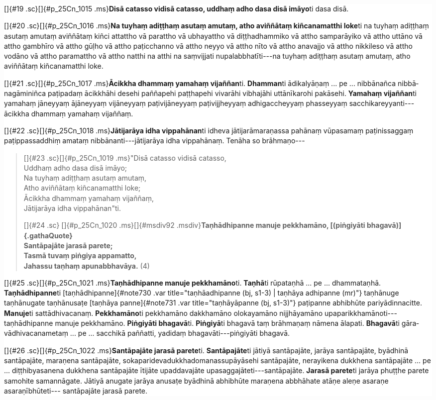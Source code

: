 []{#19 .sc}[]{#p_25Cn_1015 .ms}**Disā catasso vidisā catasso, uddhaṃ
adho dasa disā imāyo**ti dasa disā.

[]{#20 .sc}[]{#p_25Cn_1016 .ms}**Na tuyhaṃ adiṭṭhaṃ asutaṃ amutaṃ, atho
aviññātaṃ kiñcanamatthi loke**ti na tuyhaṃ adiṭṭhaṃ asutaṃ amutaṃ
aviññātaṃ kiñci attattho vā parattho vā ubhayattho vā diṭṭhadhammiko vā
attho samparāyiko vā attho uttāno vā attho gambhīro vā attho gūḷho vā
attho paṭicchanno vā attho neyyo vā attho nīto vā attho anavajjo vā
attho nikkileso vā attho vodāno vā attho paramattho vā attho natthi na
atthi na saṃvijjati nupalabbhatīti---na tuyhaṃ adiṭṭhaṃ asutaṃ amutaṃ,
atho aviññātaṃ kiñcanamatthi loke.

[]{#21 .sc}[]{#p_25Cn_1017 .ms}**Ācikkha dhammaṃ yamahaṃ vijaññan**ti.
**Dhamman**ti ādikalyāṇaṃ ... pe ... nibbānañca nib­bā­nagā­mi­niñca
paṭipadaṃ ācikkhāhi desehi paññapehi paṭṭhapehi vivarāhi vibhajāhi
uttānīkarohi pakāsehi. **Yamahaṃ vijaññan**ti yamahaṃ jāneyyaṃ ājāneyyaṃ
vijāneyyaṃ paṭivijāneyyaṃ paṭivijjheyyaṃ adhigaccheyyaṃ phasseyyaṃ
­sacchi­karey­yanti---ācikkha dhammaṃ yamahaṃ vijaññaṃ.

[]{#22 .sc}[]{#p_25Cn_1018 .ms}**Jātijarāya idha vippahānan**ti idheva
jāti­jarā­maraṇassa pahānaṃ vūpasamaṃ paṭinissaggaṃ paṭippas­sad­dhiṃ
amataṃ nibbānanti---jātijarāya idha vippahānaṃ. Tenāha so brāhmaṇo---

> []{#23 .sc}[]{#p_25Cn_1019 .ms}"Disā catasso vidisā catasso,\
> Uddhaṃ adho dasa disā imāyo;\
> Na tuyhaṃ adiṭṭhaṃ asutaṃ amutaṃ,\
> Atho aviññātaṃ kiñcanamatthi loke;\
> Ācikkha dhammaṃ yamahaṃ vijaññaṃ,\
> Jātijarāya idha vippahānan"ti.
>
> []{#24 .sc} []{#p_25Cn_1020 .ms}[]{#msdiv92 .msdiv}**Taṇhādhipanne
> manuje pekkhamāno, [(piṅgiyāti bhagavā)]{.gathaQuote}**\
> **Santāpajāte jarasā parete;**\
> **Tasmā tuvaṃ piṅgiya appamatto,**\
> **Jahassu taṇhaṃ apunabbhavāya.** (4)

[]{#25 .sc}[]{#p_25Cn_1021 .ms}**Taṇhādhipanne manuje pekkhamāno**ti.
**Taṇhā**ti rūpataṇhā ... pe ... dhammataṇhā. **Taṇhādhipanne**ti
[taṇhādhipanne]{#note730 .var
title="taṇhāadhipanne (bj, s1-3) | taṇhāya adhipanne (mr)"} taṇhānuge
taṇhānugate taṇhānusaṭe [taṇhāya panne]{#note731 .var
title="taṇhāyāpanne (bj, s1-3)"} paṭipanne abhibhūte
­pariyā­dinna­citte. **Manuje**ti sat­tādhi­vacanaṃ. **Pekkhamāno**ti
pekkhamāno dakkhamāno olokayamāno nijjhāyamāno upapa­rikkha­mānoti---
taṇhādhipanne manuje pekkhamāno. **Piṅgiyāti bhagavā**ti. **Piṅgiyā**ti
bhagavā taṃ brāhmaṇaṃ nāmena ālapati. **Bhagavā**ti
gāra­vādhi­vacana­metaṃ ... pe ... sacchikā paññatti, yadidaṃ
bhagavāti---piṅgiyāti bhagavā.

[]{#26 .sc}[]{#p_25Cn_1022 .ms}**Santāpajāte jarasā parete**ti.
**Santāpajāte**ti jātiyā santāpajāte, jarāya santāpajāte, byādhinā
santāpajāte, maraṇena santāpajāte,
soka­pari­deva­duk­kha­do­manas­supāyā­sehi santāpajāte, nerayikena
dukkhena santāpajāte ... pe ... diṭṭhib­yasa­nena dukkhena santāpajāte
ītijāte upaddavajāte upasaggajāteti---santāpajāte. **Jarasā parete**ti
jarāya phuṭṭhe parete samohite samannāgate. Jātiyā anugate jarāya
anusaṭe byādhinā abhibhūte maraṇena abbhāhate atāṇe aleṇe asaraṇe
asaraṇībhūteti--- santāpajāte jarasā parete.
